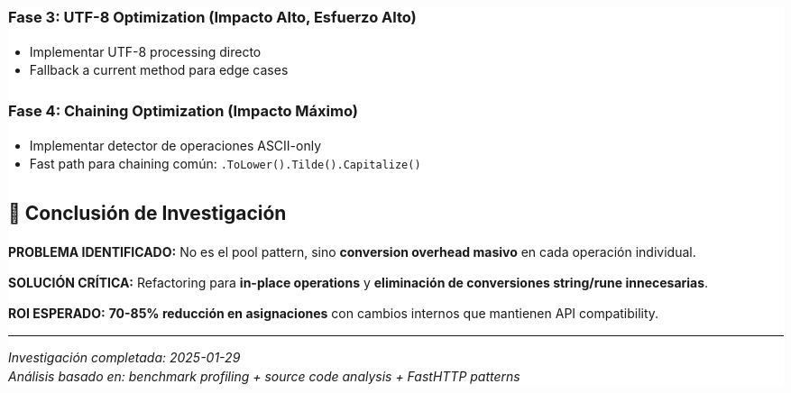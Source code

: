 ### **Fase 3: UTF-8 Optimization** (Impacto Alto, Esfuerzo Alto)
- Implementar UTF-8 processing directo
- Fallback a current method para edge cases

### **Fase 4: Chaining Optimization** (Impacto Máximo)
- Implementar detector de operaciones ASCII-only
- Fast path para chaining común: `.ToLower().Tilde().Capitalize()`

## 🏁 Conclusión de Investigación

**PROBLEMA IDENTIFICADO:** No es el pool pattern, sino **conversion overhead masivo** en cada operación individual.

**SOLUCIÓN CRÍTICA:** Refactoring para **in-place operations** y **eliminación de conversiones string/rune innecesarias**.

**ROI ESPERADO:** **70-85% reducción en asignaciones** con cambios internos que mantienen API compatibility.

---
*Investigación completada: 2025-01-29*  
*Análisis basado en: benchmark profiling + source code analysis + FastHTTP patterns*
